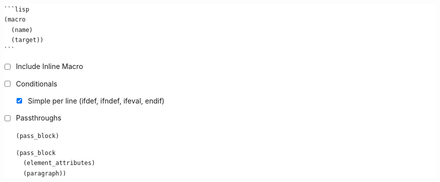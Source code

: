     ```lisp
    (macro
      (name)
      (target))
    ```

  - [ ] Include Inline Macro

- [ ] Conditionals
  - [x] Simple per line (ifdef, ifndef, ifeval, endif)
- [ ] Passthroughs

  ```lisp
  (pass_block)
  ```

  ```lisp
  (pass_block
    (element_attributes)
    (paragraph))
  ```

